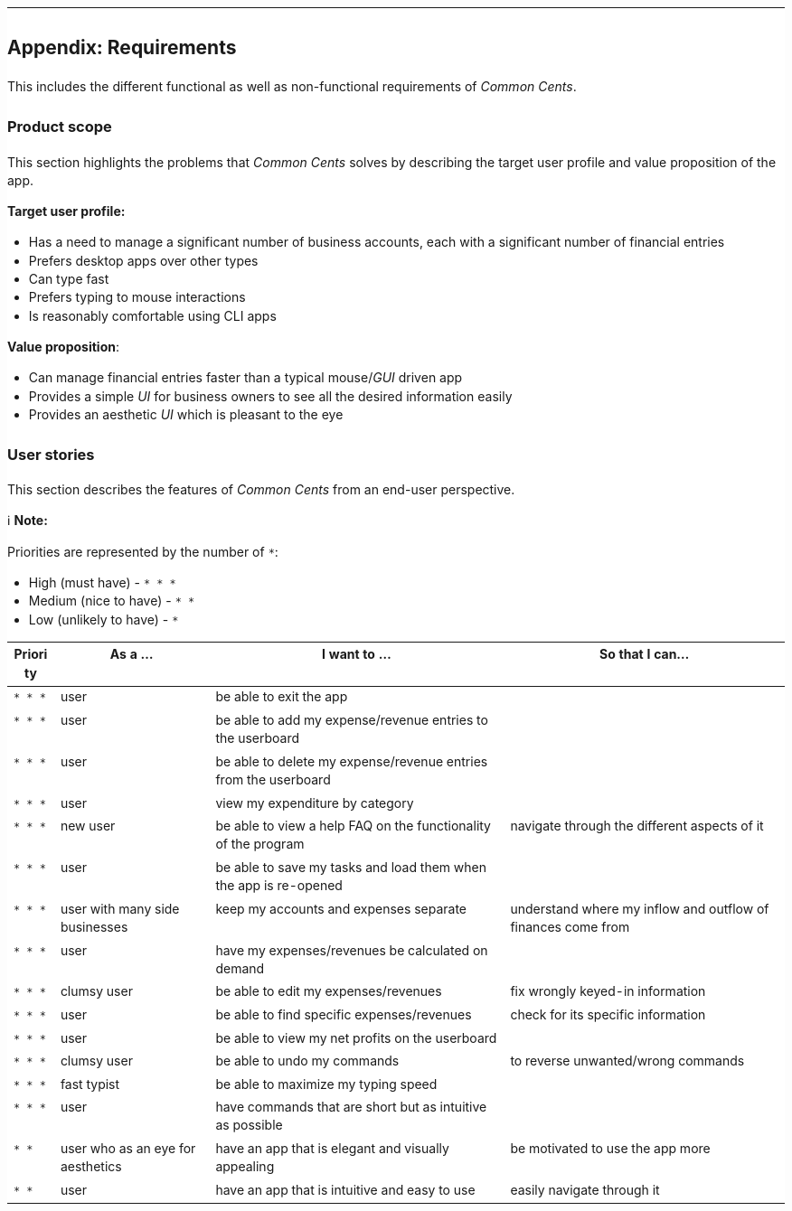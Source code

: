 --------------------------------------------------------------------------------------------------------------------

## **Appendix: Requirements**
This includes the different functional as well as non-functional requirements of _Common Cents_. 
### Product scope
This section highlights the problems that _Common Cents_ solves by describing the target user profile and value proposition of the app.

**Target user profile:**

* Has a need to manage a significant number of business accounts, each with a significant number of financial entries
* Prefers desktop apps over other types
* Can type fast
* Prefers typing to mouse interactions
* Is reasonably comfortable using CLI apps

**Value proposition**: 
* Can manage financial entries faster than a typical mouse/_GUI_ driven app
* Provides a simple _UI_ for business owners to see all the desired information easily
* Provides an aesthetic _UI_ which is pleasant to the eye

### User stories
This section describes the features of _Common Cents_ from an end-user perspective. 
<div markdown="block" class="alert alert-info"> 

:information_source: **Note:** 

Priorities are represented by the number of `*`:
* High (must have) - `* * *` 
* Medium (nice to have) - `* *` 
* Low (unlikely to have) - `*`
 
</div>


| Priority | As a …​                                    | I want to …​                     | So that I can…​                                                        |
| -------- | ------------------------------------------ | ------------------------------ | ---------------------------------------------------------------------- |
| `* * *` | user | be able to exit the app |  |
| `* * *` | user | be able to add my expense/revenue entries to the userboard |  |
| `* * *` | user | be able to delete my expense/revenue entries from the userboard |  |
| `* * *` | user | view my expenditure by category |  |
| `* * *` | new user | be able to view a help FAQ on the functionality of the program | navigate through the different aspects of it |
| `* * *` | user | be able to save my tasks and load them when the app is re-opened |                                    |
| `* * *` | user with many side businesses | keep my accounts and expenses separate | understand where my inflow and outflow of finances come from |
| `* * *` | user | have my expenses/revenues be calculated on demand |  |
| `* * *` | clumsy user | be able to edit my expenses/revenues | fix wrongly keyed-in information |
| `* * *` | user | be able to find specific expenses/revenues| check for its specific information |
| `* * *` | user | be able to view my net profits on the userboard |  |
| `* * *` | clumsy user | be able to undo my commands | to reverse unwanted/wrong commands |
| `* * *` | fast typist | be able to maximize my typing speed |  |
| `* * *` | user | have commands that are short but as intuitive as possible |  |
| `* *` | user who as an eye for aesthetics | have an app that is elegant and visually appealing | be motivated to use the app more |
| `* *` | user | have an app that is intuitive and easy to use | easily navigate through it |